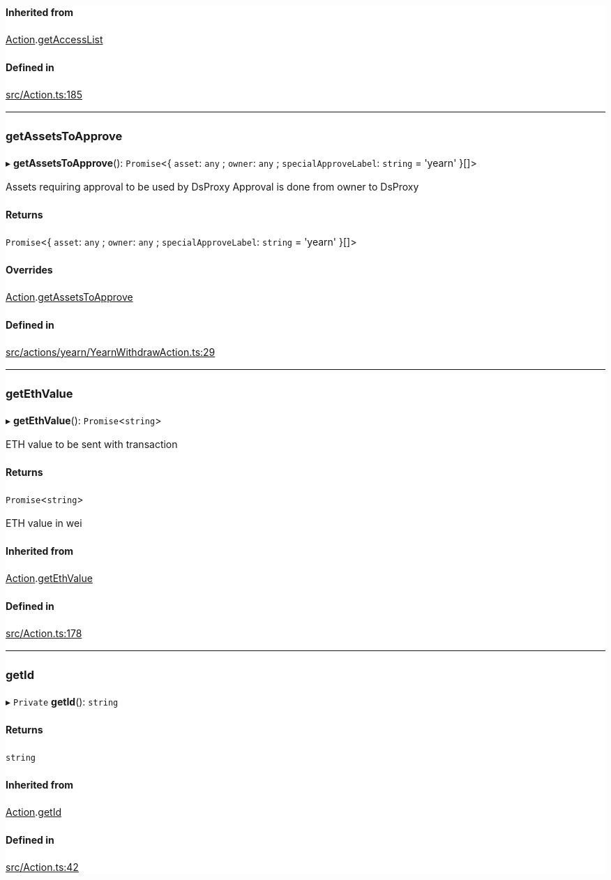 #### Inherited from

[Action](Action.md).[getAccessList](Action.md#getaccesslist)

#### Defined in

[src/Action.ts:185](https://github.com/defisaver/defisaver-sdk/blob/7ebb702/src/Action.ts#L185)

___

### getAssetsToApprove

▸ **getAssetsToApprove**(): `Promise`<{ `asset`: `any` ; `owner`: `any` ; `specialApproveLabel`: `string` = 'yearn' }[]\>

Assets requiring approval to be used by DsProxy
Approval is done from owner to DsProxy

#### Returns

`Promise`<{ `asset`: `any` ; `owner`: `any` ; `specialApproveLabel`: `string` = 'yearn' }[]\>

#### Overrides

[Action](Action.md).[getAssetsToApprove](Action.md#getassetstoapprove)

#### Defined in

[src/actions/yearn/YearnWithdrawAction.ts:29](https://github.com/defisaver/defisaver-sdk/blob/7ebb702/src/actions/yearn/YearnWithdrawAction.ts#L29)

___

### getEthValue

▸ **getEthValue**(): `Promise`<`string`\>

ETH value to be sent with transaction

#### Returns

`Promise`<`string`\>

ETH value in wei

#### Inherited from

[Action](Action.md).[getEthValue](Action.md#getethvalue)

#### Defined in

[src/Action.ts:178](https://github.com/defisaver/defisaver-sdk/blob/7ebb702/src/Action.ts#L178)

___

### getId

▸ `Private` **getId**(): `string`

#### Returns

`string`

#### Inherited from

[Action](Action.md).[getId](Action.md#getid)

#### Defined in

[src/Action.ts:42](https://github.com/defisaver/defisaver-sdk/blob/7ebb702/src/Action.ts#L42)
